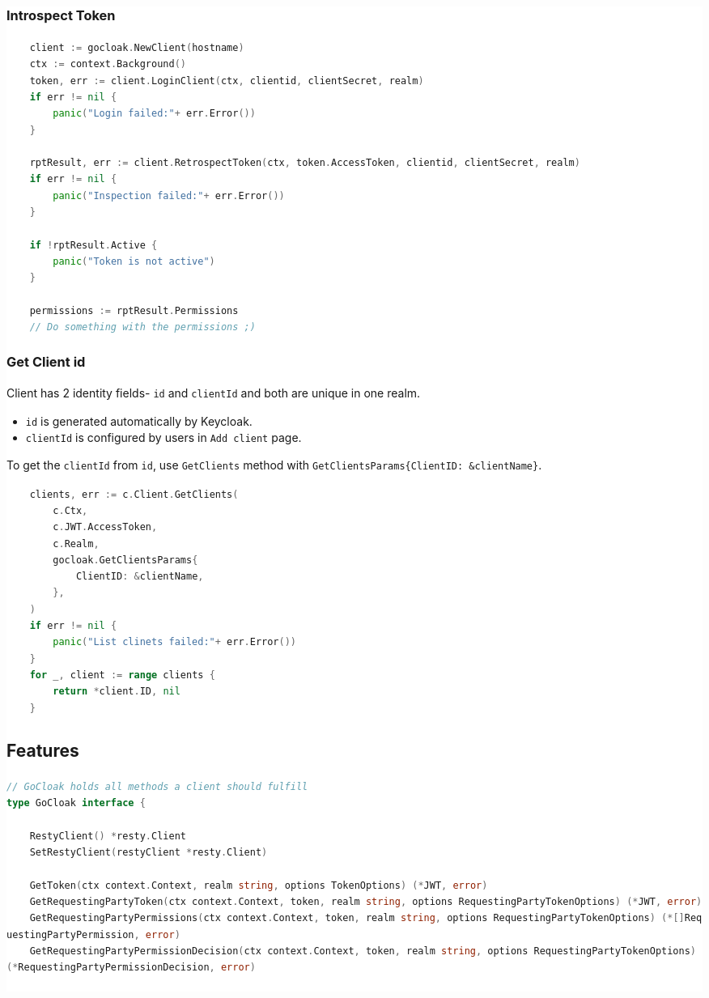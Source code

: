 ### Introspect Token
```go
	client := gocloak.NewClient(hostname)
	ctx := context.Background()
	token, err := client.LoginClient(ctx, clientid, clientSecret, realm)
	if err != nil {
		panic("Login failed:"+ err.Error())
	}

	rptResult, err := client.RetrospectToken(ctx, token.AccessToken, clientid, clientSecret, realm)
	if err != nil {
		panic("Inspection failed:"+ err.Error())
	}

	if !rptResult.Active {
		panic("Token is not active")
	}

	permissions := rptResult.Permissions
	// Do something with the permissions ;)
```

### Get Client id

Client has 2 identity fields- `id` and `clientId` and both are unique in one realm.
* `id` is generated automatically by Keycloak.
* `clientId` is configured by users in `Add client` page.

To get the `clientId` from `id`, use `GetClients` method with `GetClientsParams{ClientID: &clientName}`.
```go
	clients, err := c.Client.GetClients(
		c.Ctx,
		c.JWT.AccessToken,
		c.Realm,
		gocloak.GetClientsParams{
			ClientID: &clientName,
		},
	)
	if err != nil {
		panic("List clinets failed:"+ err.Error())
	}
	for _, client := range clients {
		return *client.ID, nil
	}
```

## Features

```go
// GoCloak holds all methods a client should fulfill
type GoCloak interface {

	RestyClient() *resty.Client
	SetRestyClient(restyClient *resty.Client)

	GetToken(ctx context.Context, realm string, options TokenOptions) (*JWT, error)
	GetRequestingPartyToken(ctx context.Context, token, realm string, options RequestingPartyTokenOptions) (*JWT, error)
	GetRequestingPartyPermissions(ctx context.Context, token, realm string, options RequestingPartyTokenOptions) (*[]RequestingPartyPermission, error)
	GetRequestingPartyPermissionDecision(ctx context.Context, token, realm string, options RequestingPartyTokenOptions) (*RequestingPartyPermissionDecision, error)
	
```
